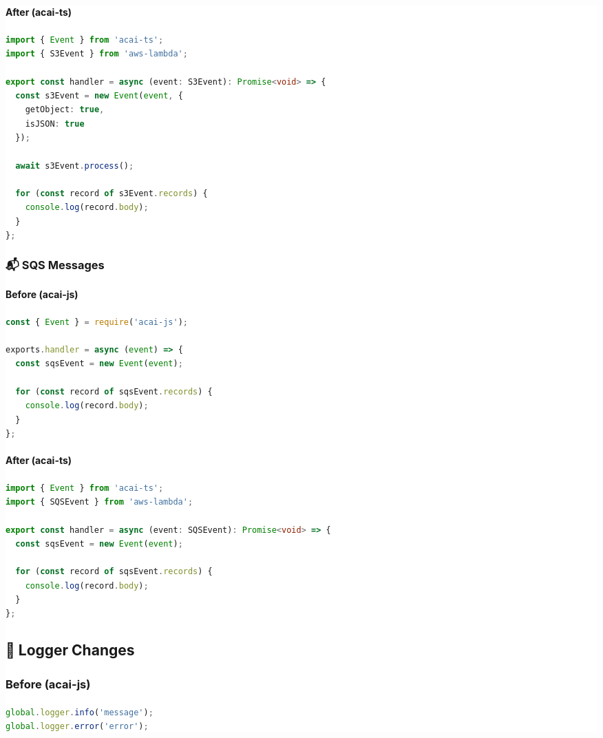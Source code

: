 #### After (acai-ts)
```typescript
import { Event } from 'acai-ts';
import { S3Event } from 'aws-lambda';

export const handler = async (event: S3Event): Promise<void> => {
  const s3Event = new Event(event, {
    getObject: true,
    isJSON: true
  });
  
  await s3Event.process();
  
  for (const record of s3Event.records) {
    console.log(record.body);
  }
};
```

### 📬 SQS Messages

#### Before (acai-js)
```javascript
const { Event } = require('acai-js');

exports.handler = async (event) => {
  const sqsEvent = new Event(event);
  
  for (const record of sqsEvent.records) {
    console.log(record.body);
  }
};
```

#### After (acai-ts)
```typescript
import { Event } from 'acai-ts';
import { SQSEvent } from 'aws-lambda';

export const handler = async (event: SQSEvent): Promise<void> => {
  const sqsEvent = new Event(event);
  
  for (const record of sqsEvent.records) {
    console.log(record.body);
  }
};
```

## 📝 Logger Changes

### Before (acai-js)
```javascript
global.logger.info('message');
global.logger.error('error');
```
